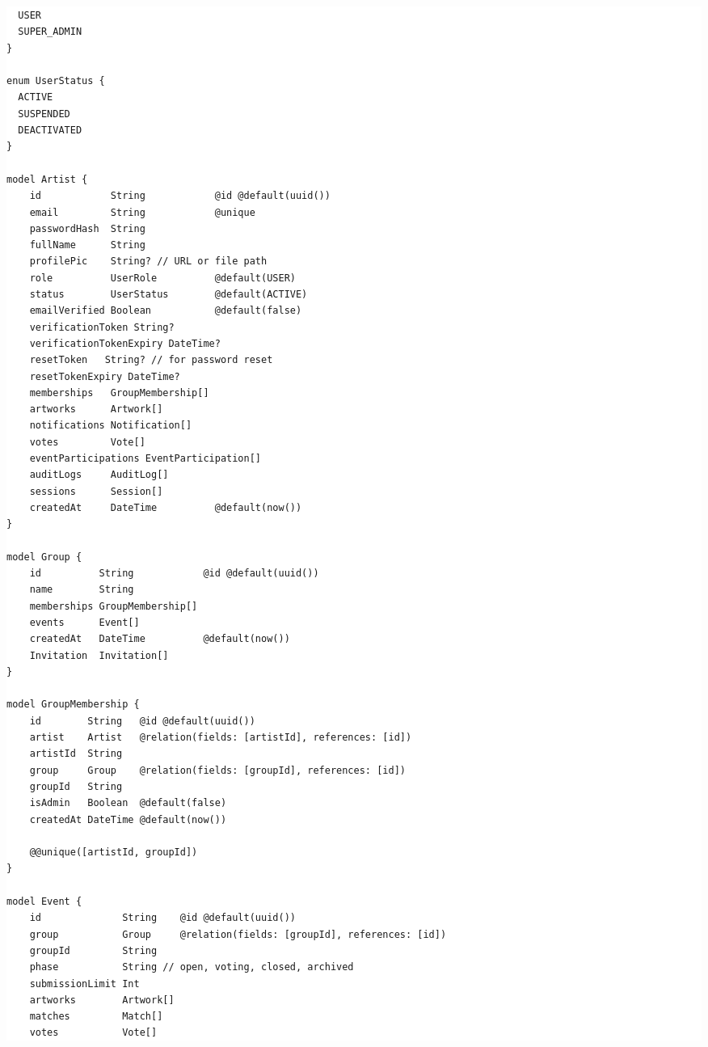 ```prisma
  USER
  SUPER_ADMIN
}

enum UserStatus {
  ACTIVE
  SUSPENDED
  DEACTIVATED
}

model Artist {
    id            String            @id @default(uuid())
    email         String            @unique
    passwordHash  String
    fullName      String
    profilePic    String? // URL or file path
    role          UserRole          @default(USER)
    status        UserStatus        @default(ACTIVE)
    emailVerified Boolean           @default(false)
    verificationToken String?
    verificationTokenExpiry DateTime?
    resetToken   String? // for password reset
    resetTokenExpiry DateTime?
    memberships   GroupMembership[]
    artworks      Artwork[]
    notifications Notification[]
    votes         Vote[]
    eventParticipations EventParticipation[]
    auditLogs     AuditLog[]
    sessions      Session[]
    createdAt     DateTime          @default(now())
}

model Group {
    id          String            @id @default(uuid())
    name        String
    memberships GroupMembership[]
    events      Event[]
    createdAt   DateTime          @default(now())
    Invitation  Invitation[]
}

model GroupMembership {
    id        String   @id @default(uuid())
    artist    Artist   @relation(fields: [artistId], references: [id])
    artistId  String
    group     Group    @relation(fields: [groupId], references: [id])
    groupId   String
    isAdmin   Boolean  @default(false)
    createdAt DateTime @default(now())

    @@unique([artistId, groupId])
}

model Event {
    id              String    @id @default(uuid())
    group           Group     @relation(fields: [groupId], references: [id])
    groupId         String
    phase           String // open, voting, closed, archived
    submissionLimit Int
    artworks        Artwork[]
    matches         Match[]
    votes           Vote[]
```